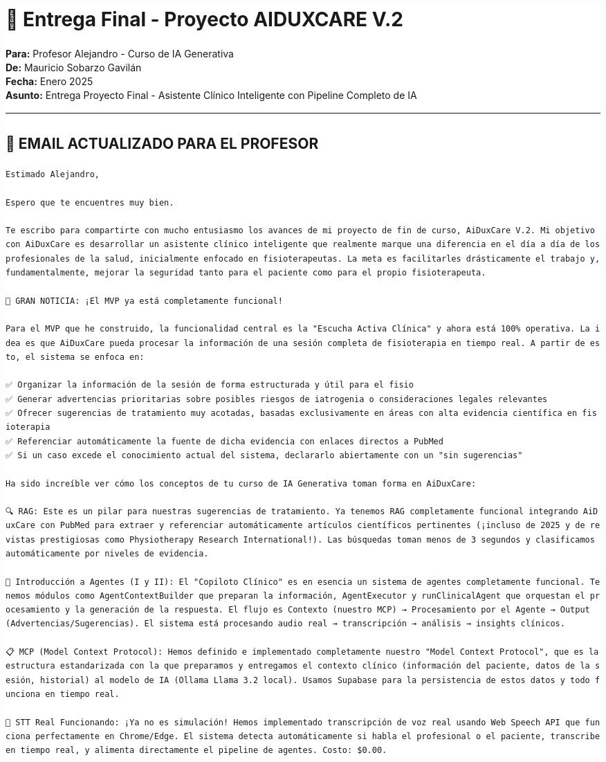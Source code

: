 # 📧 Entrega Final - Proyecto AIDUXCARE V.2

**Para:** Profesor Alejandro - Curso de IA Generativa  
**De:** Mauricio Sobarzo Gavilán  
**Fecha:** Enero 2025  
**Asunto:** Entrega Proyecto Final - Asistente Clínico Inteligente con Pipeline Completo de IA

---

## 📧 EMAIL ACTUALIZADO PARA EL PROFESOR

```
Estimado Alejandro,

Espero que te encuentres muy bien.

Te escribo para compartirte con mucho entusiasmo los avances de mi proyecto de fin de curso, AiDuxCare V.2. Mi objetivo con AiDuxCare es desarrollar un asistente clínico inteligente que realmente marque una diferencia en el día a día de los profesionales de la salud, inicialmente enfocado en fisioterapeutas. La meta es facilitarles drásticamente el trabajo y, fundamentalmente, mejorar la seguridad tanto para el paciente como para el propio fisioterapeuta.

🎉 GRAN NOTICIA: ¡El MVP ya está completamente funcional!

Para el MVP que he construido, la funcionalidad central es la "Escucha Activa Clínica" y ahora está 100% operativa. La idea es que AiDuxCare pueda procesar la información de una sesión completa de fisioterapia en tiempo real. A partir de esto, el sistema se enfoca en:

✅ Organizar la información de la sesión de forma estructurada y útil para el fisio
✅ Generar advertencias prioritarias sobre posibles riesgos de iatrogenia o consideraciones legales relevantes  
✅ Ofrecer sugerencias de tratamiento muy acotadas, basadas exclusivamente en áreas con alta evidencia científica en fisioterapia
✅ Referenciar automáticamente la fuente de dicha evidencia con enlaces directos a PubMed
✅ Si un caso excede el conocimiento actual del sistema, declararlo abiertamente con un "sin sugerencias"

Ha sido increíble ver cómo los conceptos de tu curso de IA Generativa toman forma en AiDuxCare:

🔍 RAG: Este es un pilar para nuestras sugerencias de tratamiento. Ya tenemos RAG completamente funcional integrando AiDuxCare con PubMed para extraer y referenciar automáticamente artículos científicos pertinentes (¡incluso de 2025 y de revistas prestigiosas como Physiotherapy Research International!). Las búsquedas toman menos de 3 segundos y clasificamos automáticamente por niveles de evidencia.

🤖 Introducción a Agentes (I y II): El "Copiloto Clínico" es en esencia un sistema de agentes completamente funcional. Tenemos módulos como AgentContextBuilder que preparan la información, AgentExecutor y runClinicalAgent que orquestan el procesamiento y la generación de la respuesta. El flujo es Contexto (nuestro MCP) → Procesamiento por el Agente → Output (Advertencias/Sugerencias). El sistema está procesando audio real → transcripción → análisis → insights clínicos.

📋 MCP (Model Context Protocol): Hemos definido e implementado completamente nuestro "Model Context Protocol", que es la estructura estandarizada con la que preparamos y entregamos el contexto clínico (información del paciente, datos de la sesión, historial) al modelo de IA (Ollama Llama 3.2 local). Usamos Supabase para la persistencia de estos datos y todo funciona en tiempo real.

🎤 STT Real Funcionando: ¡Ya no es simulación! Hemos implementado transcripción de voz real usando Web Speech API que funciona perfectamente en Chrome/Edge. El sistema detecta automáticamente si habla el profesional o el paciente, transcribe en tiempo real, y alimenta directamente el pipeline de agentes. Costo: $0.00.

```